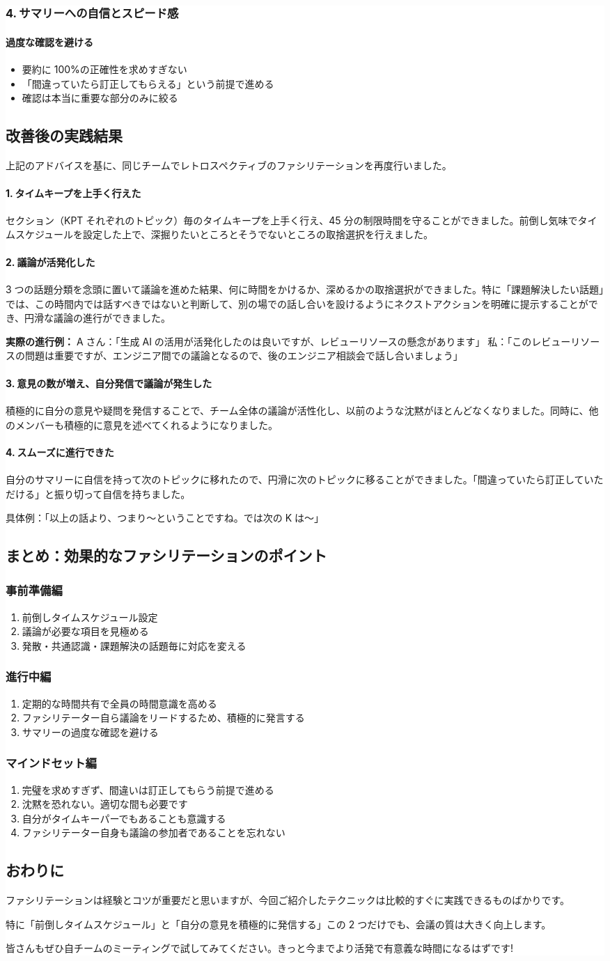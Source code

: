 ### 4. サマリーへの自信とスピード感

#### 過度な確認を避ける

- 要約に 100%の正確性を求めすぎない
- 「間違っていたら訂正してもらえる」という前提で進める
- 確認は本当に重要な部分のみに絞る

## 改善後の実践結果

上記のアドバイスを基に、同じチームでレトロスペクティブのファシリテーションを再度行いました。

#### 1. タイムキープを上手く行えた

セクション（KPT それぞれのトピック）毎のタイムキープを上手く行え、45 分の制限時間を守ることができました。前倒し気味でタイムスケジュールを設定した上で、深掘りたいところとそうでないところの取捨選択を行えました。

#### 2. 議論が活発化した

3 つの話題分類を念頭に置いて議論を進めた結果、何に時間をかけるか、深めるかの取捨選択ができました。特に「課題解決したい話題」では、この時間内では話すべきではないと判断して、別の場での話し合いを設けるようにネクストアクションを明確に提示することができ、円滑な議論の進行ができました。

**実際の進行例：**
A さん：「生成 AI の活用が活発化したのは良いですが、レビューリソースの懸念があります」
私：「このレビューリソースの問題は重要ですが、エンジニア間での議論となるので、後のエンジニア相談会で話し合いましょう」

#### 3. 意見の数が増え、自分発信で議論が発生した

積極的に自分の意見や疑問を発信することで、チーム全体の議論が活性化し、以前のような沈黙がほとんどなくなりました。同時に、他のメンバーも積極的に意見を述べてくれるようになりました。

#### 4. スムーズに進行できた

自分のサマリーに自信を持って次のトピックに移れたので、円滑に次のトピックに移ることができました。「間違っていたら訂正していただける」と振り切って自信を持ちました。

具体例：「以上の話より、つまり〜ということですね。では次の K は〜」

## まとめ：効果的なファシリテーションのポイント

### 事前準備編

1. 前倒しタイムスケジュール設定
2. 議論が必要な項目を見極める
3. 発散・共通認識・課題解決の話題毎に対応を変える

### 進行中編

1. 定期的な時間共有で全員の時間意識を高める
2. ファシリテーター自ら議論をリードするため、積極的に発言する
3. サマリーの過度な確認を避ける

### マインドセット編

1. 完璧を求めすぎず、間違いは訂正してもらう前提で進める
2. 沈黙を恐れない。適切な間も必要です
3. 自分がタイムキーパーでもあることも意識する
4. ファシリテーター自身も議論の参加者であることを忘れない

## おわりに

ファシリテーションは経験とコツが重要だと思いますが、今回ご紹介したテクニックは比較的すぐに実践できるものばかりです。

特に「前倒しタイムスケジュール」と「自分の意見を積極的に発信する」この 2 つだけでも、会議の質は大きく向上します。

皆さんもぜひ自チームのミーティングで試してみてください。きっと今までより活発で有意義な時間になるはずです!
